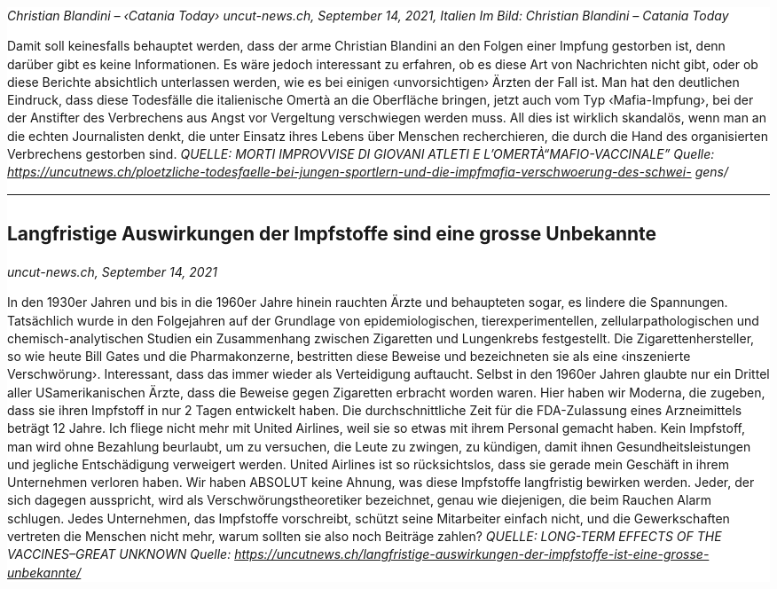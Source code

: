 _Christian Blandini – ‹Catania Today›_
_uncut-news.ch, September 14, 2021, Italien_
_Im Bild: Christian Blandini – Catania Today_

Damit soll keinesfalls behauptet werden, dass der arme Christian Blandini an den Folgen einer Impfung
gestorben ist, denn darüber gibt es keine Informationen. Es wäre jedoch interessant zu erfahren, ob es
diese Art von Nachrichten nicht gibt, oder ob diese Berichte absichtlich unterlassen werden, wie es bei
einigen ‹unvorsichtigen› Ärzten der Fall ist.
Man hat den deutlichen Eindruck, dass diese Todesfälle die italienische Omertà an die Oberfläche bringen,
jetzt auch vom Typ ‹Mafia-Impfung›, bei der der Anstifter des Verbrechens aus Angst vor Vergeltung verschwiegen werden muss. All dies ist wirklich skandalös, wenn man an die echten Journalisten denkt, die
unter Einsatz ihres Lebens über Menschen recherchieren, die durch die Hand des organisierten Verbrechens gestorben sind.
_QUELLE: MORTI IMPROVVISE DI GIOVANI ATLETI E L’OMERTÀ“MAFIO-VACCINALE”_
_Quelle:_ _https://uncutnews.ch/ploetzliche-todesfaelle-bei-jungen-sportlern-und-die-impfmafia-verschwoerung-des-schwei-_
_gens/_


-----

## Langfristige Auswirkungen der Impfstoffe sind eine grosse Unbekannte
_uncut-news.ch, September 14, 2021_

In den 1930er Jahren und bis in die 1960er Jahre hinein rauchten Ärzte und behaupteten sogar, es lindere
die Spannungen. Tatsächlich wurde in den Folgejahren auf der Grundlage von epidemiologischen, tierexperimentellen, zellularpathologischen und chemisch-analytischen Studien ein Zusammenhang zwischen Zigaretten und Lungenkrebs festgestellt. Die Zigarettenhersteller, so wie heute Bill Gates und die Pharmakonzerne, bestritten diese Beweise und bezeichneten sie als eine ‹inszenierte Verschwörung›. Interessant, dass
das immer wieder als Verteidigung auftaucht. Selbst in den 1960er Jahren glaubte nur ein Drittel aller USamerikanischen Ärzte, dass die Beweise gegen Zigaretten erbracht worden waren.
Hier haben wir Moderna, die zugeben, dass sie ihren Impfstoff in nur 2 Tagen entwickelt haben. Die durchschnittliche Zeit für die FDA-Zulassung eines Arzneimittels beträgt 12 Jahre. Ich fliege nicht mehr mit United
Airlines, weil sie so etwas mit ihrem Personal gemacht haben. Kein Impfstoff, man wird ohne Bezahlung
beurlaubt, um zu versuchen, die Leute zu zwingen, zu kündigen, damit ihnen Gesundheitsleistungen und
jegliche Entschädigung verweigert werden. United Airlines ist so rücksichtslos, dass sie gerade mein Geschäft in ihrem Unternehmen verloren haben.
Wir haben ABSOLUT keine Ahnung, was diese Impfstoffe langfristig bewirken werden. Jeder, der sich dagegen ausspricht, wird als Verschwörungstheoretiker bezeichnet, genau wie diejenigen, die beim Rauchen
Alarm schlugen. Jedes Unternehmen, das Impfstoffe vorschreibt, schützt seine Mitarbeiter einfach nicht,
und die Gewerkschaften vertreten die Menschen nicht mehr, warum sollten sie also noch Beiträge zahlen?
_QUELLE: LONG-TERM EFFECTS OF THE VACCINES–GREAT UNKNOWN_
_Quelle: https://uncutnews.ch/langfristige-auswirkungen-der-impfstoffe-ist-eine-grosse-unbekannte/_
